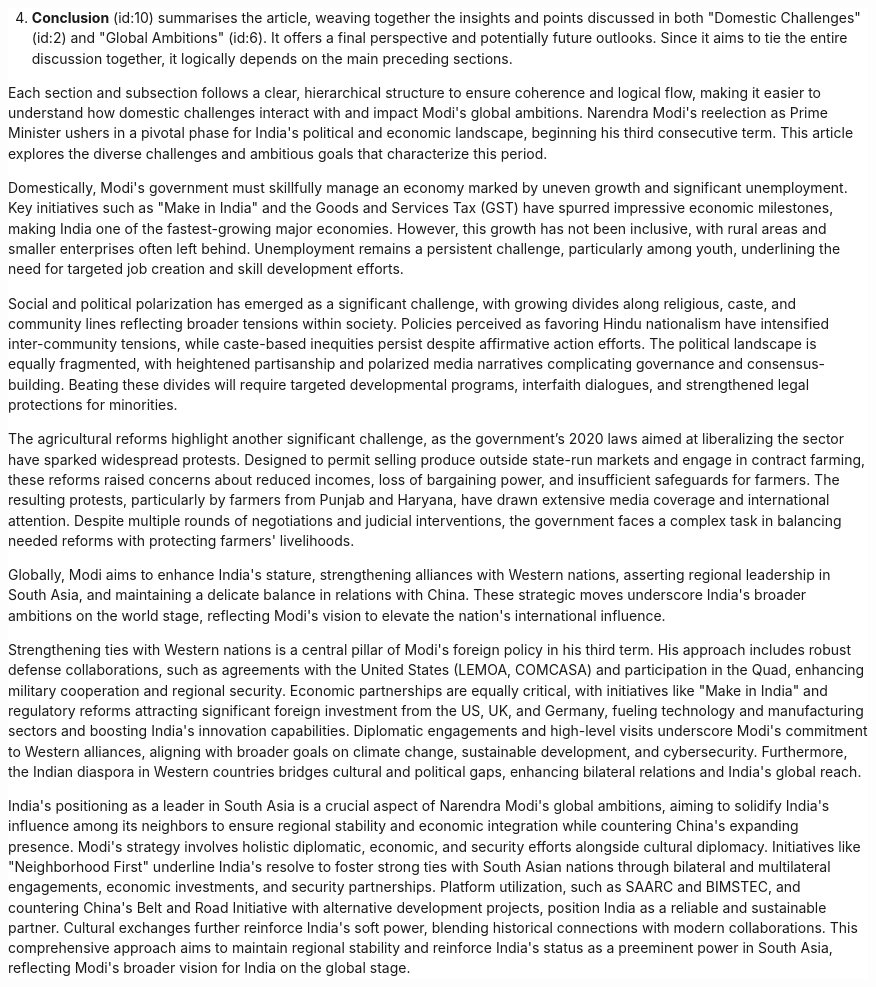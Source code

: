 4. **Conclusion** (id:10) summarises the article, weaving together the insights and points discussed in both "Domestic Challenges" (id:2) and "Global Ambitions" (id:6). It offers a final perspective and potentially future outlooks. Since it aims to tie the entire discussion together, it logically depends on the main preceding sections.

Each section and subsection follows a clear, hierarchical structure to ensure coherence and logical flow, making it easier to understand how domestic challenges interact with and impact Modi's global ambitions.
</content>
<digest>
Narendra Modi's reelection as Prime Minister ushers in a pivotal phase for India's political and economic landscape, beginning his third consecutive term. This article explores the diverse challenges and ambitious goals that characterize this period.

Domestically, Modi's government must skillfully manage an economy marked by uneven growth and significant unemployment. Key initiatives such as "Make in India" and the Goods and Services Tax (GST) have spurred impressive economic milestones, making India one of the fastest-growing major economies. However, this growth has not been inclusive, with rural areas and smaller enterprises often left behind. Unemployment remains a persistent challenge, particularly among youth, underlining the need for targeted job creation and skill development efforts.

Social and political polarization has emerged as a significant challenge, with growing divides along religious, caste, and community lines reflecting broader tensions within society. Policies perceived as favoring Hindu nationalism have intensified inter-community tensions, while caste-based inequities persist despite affirmative action efforts. The political landscape is equally fragmented, with heightened partisanship and polarized media narratives complicating governance and consensus-building. Beating these divides will require targeted developmental programs, interfaith dialogues, and strengthened legal protections for minorities.

The agricultural reforms highlight another significant challenge, as the government’s 2020 laws aimed at liberalizing the sector have sparked widespread protests. Designed to permit selling produce outside state-run markets and engage in contract farming, these reforms raised concerns about reduced incomes, loss of bargaining power, and insufficient safeguards for farmers. The resulting protests, particularly by farmers from Punjab and Haryana, have drawn extensive media coverage and international attention. Despite multiple rounds of negotiations and judicial interventions, the government faces a complex task in balancing needed reforms with protecting farmers' livelihoods.

Globally, Modi aims to enhance India's stature, strengthening alliances with Western nations, asserting regional leadership in South Asia, and maintaining a delicate balance in relations with China. These strategic moves underscore India's broader ambitions on the world stage, reflecting Modi's vision to elevate the nation's international influence.

Strengthening ties with Western nations is a central pillar of Modi's foreign policy in his third term. His approach includes robust defense collaborations, such as agreements with the United States (LEMOA, COMCASA) and participation in the Quad, enhancing military cooperation and regional security. Economic partnerships are equally critical, with initiatives like "Make in India" and regulatory reforms attracting significant foreign investment from the US, UK, and Germany, fueling technology and manufacturing sectors and boosting India's innovation capabilities. Diplomatic engagements and high-level visits underscore Modi's commitment to Western alliances, aligning with broader goals on climate change, sustainable development, and cybersecurity. Furthermore, the Indian diaspora in Western countries bridges cultural and political gaps, enhancing bilateral relations and India's global reach.

India's positioning as a leader in South Asia is a crucial aspect of Narendra Modi's global ambitions, aiming to solidify India's influence among its neighbors to ensure regional stability and economic integration while countering China's expanding presence. Modi's strategy involves holistic diplomatic, economic, and security efforts alongside cultural diplomacy. Initiatives like "Neighborhood First" underline India's resolve to foster strong ties with South Asian nations through bilateral and multilateral engagements, economic investments, and security partnerships. Platform utilization, such as SAARC and BIMSTEC, and countering China's Belt and Road Initiative with alternative development projects, position India as a reliable and sustainable partner. Cultural exchanges further reinforce India's soft power, blending historical connections with modern collaborations. This comprehensive approach aims to maintain regional stability and reinforce India's status as a preeminent power in South Asia, reflecting Modi's broader vision for India on the global stage.
